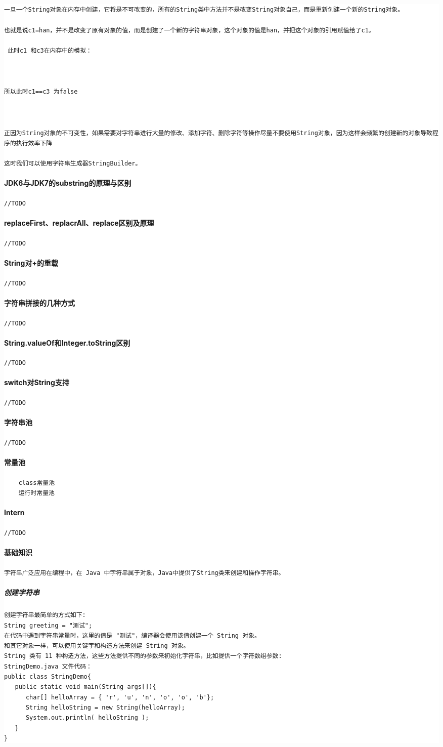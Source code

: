     一旦一个String对象在内存中创建，它将是不可改变的，所有的String类中方法并不是改变String对象自己，而是重新创建一个新的String对象。
    
    也就是说c1=han，并不是改变了原有对象的值，而是创建了一个新的字符串对象，这个对象的值是han，并把这个对象的引用赋值给了c1。
    
     此时c1 和c3在内存中的模拟：
    
    
    
    所以此时c1==c3 为false
    
     
    
    正因为String对象的不可变性，如果需要对字符串进行大量的修改、添加字符、删除字符等操作尽量不要使用String对象，因为这样会频繁的创建新的对象导致程序的执行效率下降
    
    这时我们可以使用字符串生成器StringBuilder。


#### JDK6与JDK7的substring的原理与区别
    
    //TODO 

#### replaceFirst、replacrAll、replace区别及原理

    //TODO 
    
#### String对+的重载

    //TODO 
    
#### 字符串拼接的几种方式

    //TODO 

#### String.valueOf和Integer.toString区别

    //TODO 

#### switch对String支持

    //TODO 

#### 字符串池

    //TODO 

#### 常量池
        class常量池
        运行时常量池
#### Intern
    //TODO 
    
#### 基础知识
    字符串广泛应用在编程中，在 Java 中字符串属于对象，Java中提供了String类来创建和操作字符串。

##### 创建字符串
    创建字符串最简单的方式如下:
    String greeting = "测试";
    在代码中遇到字符串常量时，这里的值是 "测试"，编译器会使用该值创建一个 String 对象。
    和其它对象一样，可以使用关键字和构造方法来创建 String 对象。
    String 类有 11 种构造方法，这些方法提供不同的参数来初始化字符串，比如提供一个字符数组参数:
    StringDemo.java 文件代码：
    public class StringDemo{
       public static void main(String args[]){
          char[] helloArray = { 'r', 'u', 'n', 'o', 'o', 'b'};
          String helloString = new String(helloArray);  
          System.out.println( helloString );
       }
    }
     